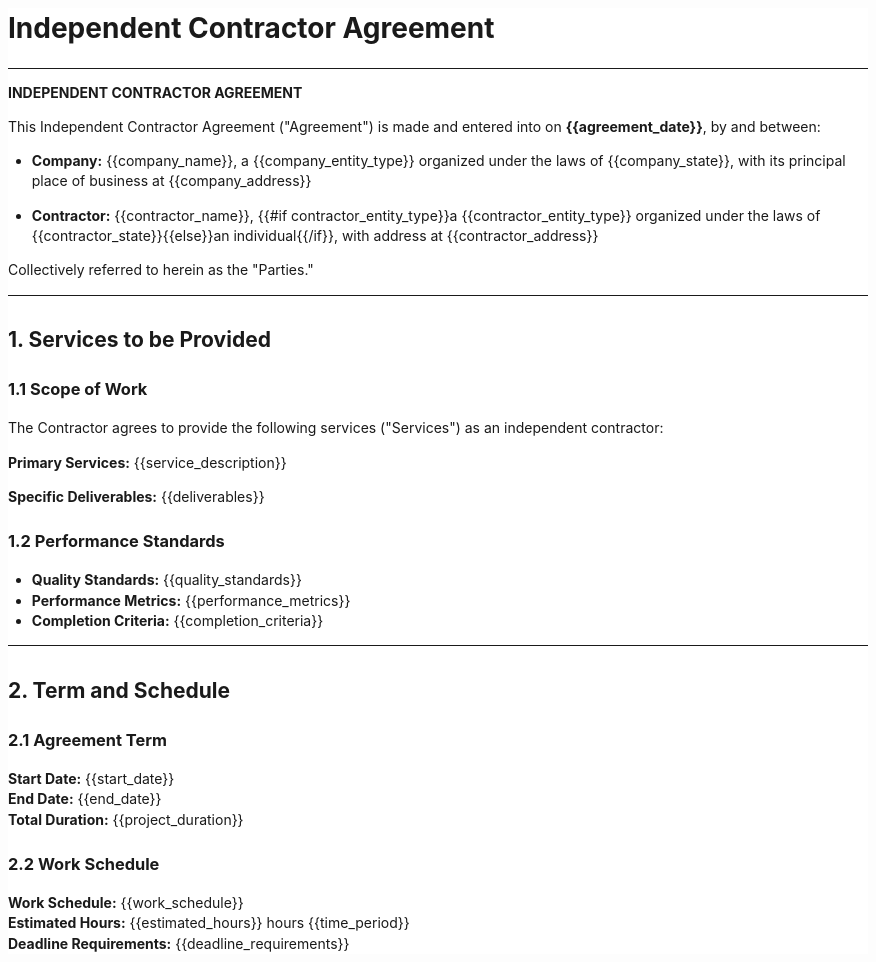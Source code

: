 # Independent Contractor Agreement

---

**INDEPENDENT CONTRACTOR AGREEMENT**

This Independent Contractor Agreement ("Agreement") is made and entered into on **{{agreement_date}}**, by and between:

- **Company:** {{company_name}}, a {{company_entity_type}} organized under the laws of {{company_state}}, with its principal place of business at {{company_address}}

- **Contractor:** {{contractor_name}}, {{#if contractor_entity_type}}a {{contractor_entity_type}} organized under the laws of {{contractor_state}}{{else}}an individual{{/if}}, with address at {{contractor_address}}

Collectively referred to herein as the "Parties."

---

## 1. Services to be Provided

### 1.1 Scope of Work

The Contractor agrees to provide the following services ("Services") as an independent contractor:

**Primary Services:**
{{service_description}}

**Specific Deliverables:**
{{deliverables}}

### 1.2 Performance Standards

- **Quality Standards:** {{quality_standards}}
- **Performance Metrics:** {{performance_metrics}}
- **Completion Criteria:** {{completion_criteria}}

---

## 2. Term and Schedule

### 2.1 Agreement Term

**Start Date:** {{start_date}}  
**End Date:** {{end_date}}  
**Total Duration:** {{project_duration}}

### 2.2 Work Schedule

**Work Schedule:** {{work_schedule}}  
**Estimated Hours:** {{estimated_hours}} hours {{time_period}}  
**Deadline Requirements:** {{deadline_requirements}}
